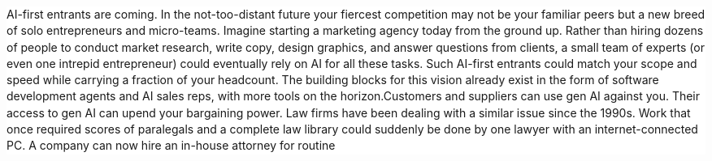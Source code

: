 AI-first entrants are coming. In the not-too-distant future your fiercest competition may not be your familiar peers but a new breed of solo entrepreneurs and micro-teams. Imagine starting a marketing agency today from the ground up. Rather than hiring dozens of people to conduct market research, write copy, design graphics, and answer questions from clients, a small team of experts (or even one intrepid entrepreneur) could eventually rely on AI for all these tasks. Such AI-first entrants could match your scope and speed while carrying a fraction of your headcount. The building blocks for this vision already exist in the form of software development agents and AI sales reps, with more tools on the horizon.Customers and suppliers can use gen AI against you. Their access to gen AI can upend your bargaining power. Law firms have been dealing with a similar issue since the 1990s. Work that once required scores of paralegals and a complete law library could suddenly be done by one lawyer with an internet-connected PC. A company can now hire an in-house attorney for routine 